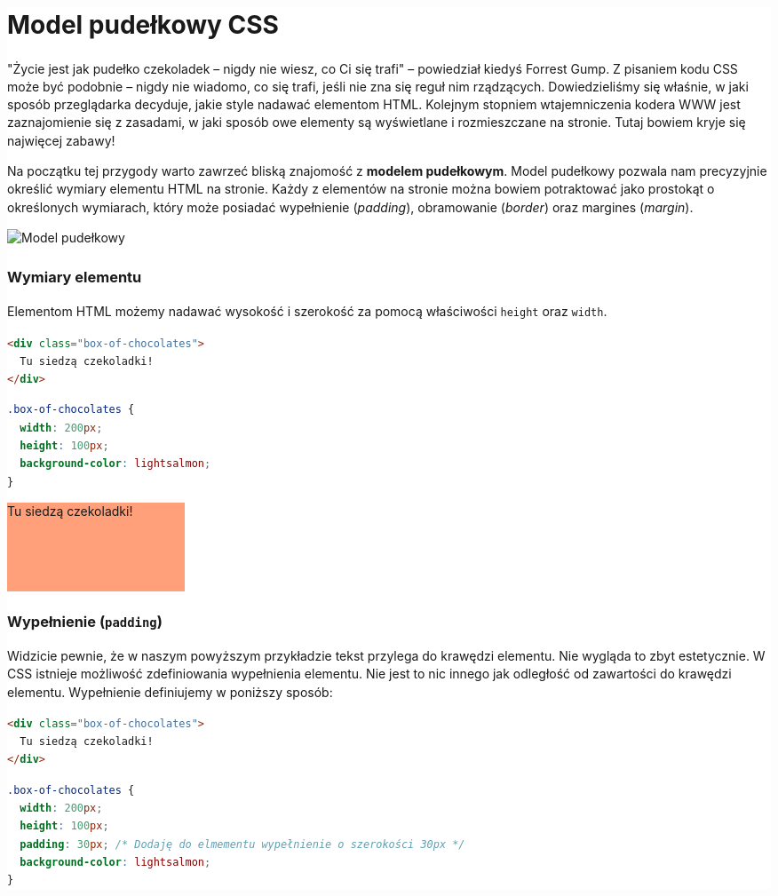 # Model pudełkowy CSS

"Życie jest jak pudełko czekoladek – nigdy nie wiesz, co Ci się trafi" – powiedział kiedyś Forrest Gump. Z pisaniem kodu CSS może być podobnie – nigdy nie wiadomo, co się trafi, jeśli nie zna się reguł nim rządzących. Dowiedzieliśmy się właśnie, w jaki sposób przeglądarka decyduje, jakie style nadawać elementom HTML. Kolejnym stopniem wtajemniczenia kodera WWW jest zaznajomienie się z zasadami, w jaki sposób owe elementy są wyświetlane i rozmieszczane na stronie. Tutaj bowiem kryje się najwięcej zabawy!

Na początku tej przygody warto zawrzeć bliską znajomość z <b>modelem pudełkowym</b>. Model pudełkowy pozwala nam precyzyjnie określić wymiary elementu HTML na stronie. Każdy z elementów na stronie można bowiem potraktować jako prostokąt o określonych wymiarach, który może posiadać wypełnienie (<i>padding</i>), obramowanie (<i>border</i>) oraz margines (<i>margin</i>).

![Model pudełkowy][1]

[1]: /images/box-model.png

### Wymiary elementu

Elementom HTML możemy nadawać wysokość i szerokość za pomocą właściwości `height` oraz `width`.

```html
<div class="box-of-chocolates">
  Tu siedzą czekoladki!
</div>
```

```css
.box-of-chocolates {
  width: 200px;
  height: 100px;
  background-color: lightsalmon;
}
```

<div class="example-wrapper">
  <div style="width: 200px;height: 100px;background-color: lightsalmon;">
    Tu siedzą czekoladki!
  </div>
</div>

### Wypełnienie (`padding`)

Widzicie pewnie, że w naszym powyższym przykładzie tekst przylega do krawędzi elementu. Nie wygląda to zbyt estetycznie. W CSS istnieje możliwość zdefiniowania wypełnienia elementu. Nie jest to nic innego jak odległość od zawartości do krawędzi elementu. Wypełnienie definiujemy w poniższy sposób:

```html
<div class="box-of-chocolates">
  Tu siedzą czekoladki!
</div>
```

```css
.box-of-chocolates {
  width: 200px;
  height: 100px;
  padding: 30px; /* Dodaję do elmementu wypełnienie o szerokości 30px */
  background-color: lightsalmon;
}
```


[2]: /images/box-model-devtools.png
